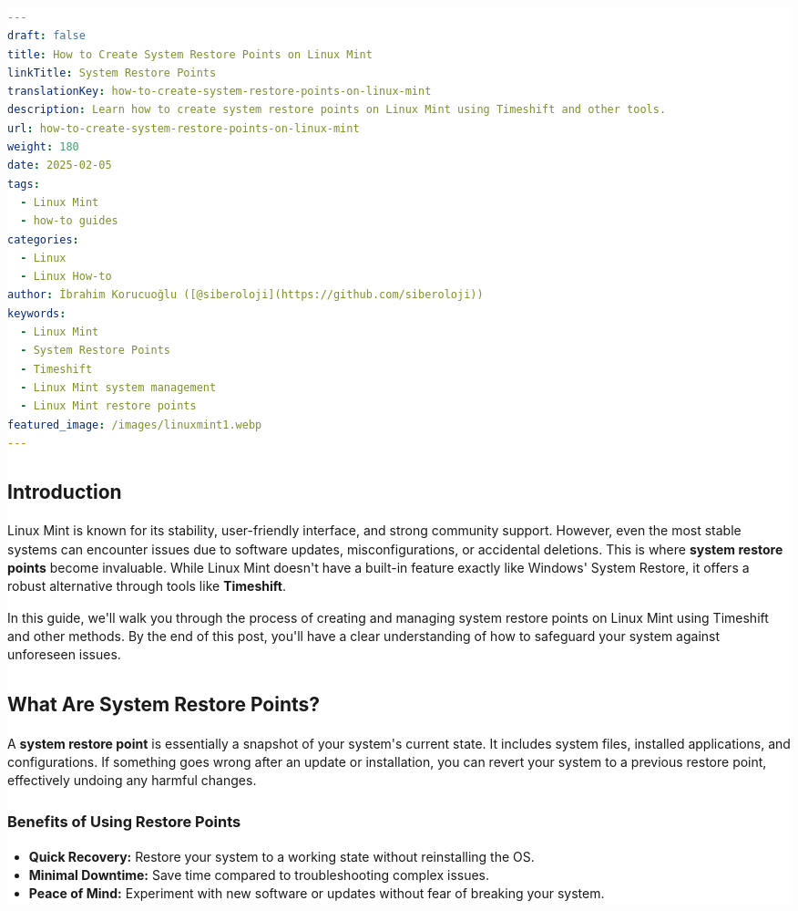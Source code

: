 ```yaml
---
draft: false
title: How to Create System Restore Points on Linux Mint
linkTitle: System Restore Points
translationKey: how-to-create-system-restore-points-on-linux-mint
description: Learn how to create system restore points on Linux Mint using Timeshift and other tools.
url: how-to-create-system-restore-points-on-linux-mint
weight: 180
date: 2025-02-05
tags:
  - Linux Mint
  - how-to guides
categories:
  - Linux
  - Linux How-to
author: İbrahim Korucuoğlu ([@siberoloji](https://github.com/siberoloji))
keywords:
  - Linux Mint
  - System Restore Points
  - Timeshift
  - Linux Mint system management
  - Linux Mint restore points
featured_image: /images/linuxmint1.webp
---
```

## Introduction

Linux Mint is known for its stability, user-friendly interface, and strong community support. However, even the most stable systems can encounter issues due to software updates, misconfigurations, or accidental deletions. This is where **system restore points** become invaluable. While Linux Mint doesn't have a built-in feature exactly like Windows' System Restore, it offers a robust alternative through tools like **Timeshift**.

In this guide, we'll walk you through the process of creating and managing system restore points on Linux Mint using Timeshift and other methods. By the end of this post, you'll have a clear understanding of how to safeguard your system against unforeseen issues.

## What Are System Restore Points?

A **system restore point** is essentially a snapshot of your system's current state. It includes system files, installed applications, and configurations. If something goes wrong after an update or installation, you can revert your system to a previous restore point, effectively undoing any harmful changes.

### Benefits of Using Restore Points

- **Quick Recovery:** Restore your system to a working state without reinstalling the OS.
- **Minimal Downtime:** Save time compared to troubleshooting complex issues.
- **Peace of Mind:** Experiment with new software or updates without fear of breaking your system.
